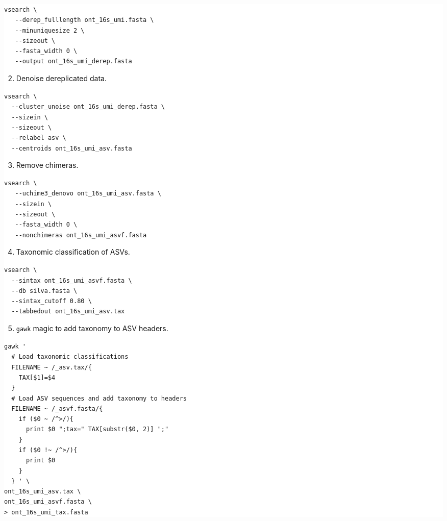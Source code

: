 ```
vsearch \
   --derep_fulllength ont_16s_umi.fasta \
   --minuniquesize 2 \
   --sizeout \
   --fasta_width 0 \
   --output ont_16s_umi_derep.fasta
```

2. Denoise dereplicated data. 

```
vsearch \
  --cluster_unoise ont_16s_umi_derep.fasta \
  --sizein \
  --sizeout \
  --relabel asv \
  --centroids ont_16s_umi_asv.fasta
```

3. Remove chimeras.

```
vsearch \
   --uchime3_denovo ont_16s_umi_asv.fasta \
   --sizein \
   --sizeout \
   --fasta_width 0 \
   --nonchimeras ont_16s_umi_asvf.fasta
```

4. Taxonomic classification of ASVs. 

```
vsearch \
  --sintax ont_16s_umi_asvf.fasta \
  --db silva.fasta \
  --sintax_cutoff 0.80 \
  --tabbedout ont_16s_umi_asv.tax
```

5. `gawk` magic to add taxonomy to ASV headers.

```
gawk '
  # Load taxonomic classifications
  FILENAME ~ /_asv.tax/{
    TAX[$1]=$4
  }
  # Load ASV sequences and add taxonomy to headers
  FILENAME ~ /_asvf.fasta/{
    if ($0 ~ /^>/){
      print $0 ";tax=" TAX[substr($0, 2)] ";"
    }
    if ($0 !~ /^>/){
      print $0
    }
  } ' \
ont_16s_umi_asv.tax \
ont_16s_umi_asvf.fasta \
> ont_16s_umi_tax.fasta
```
